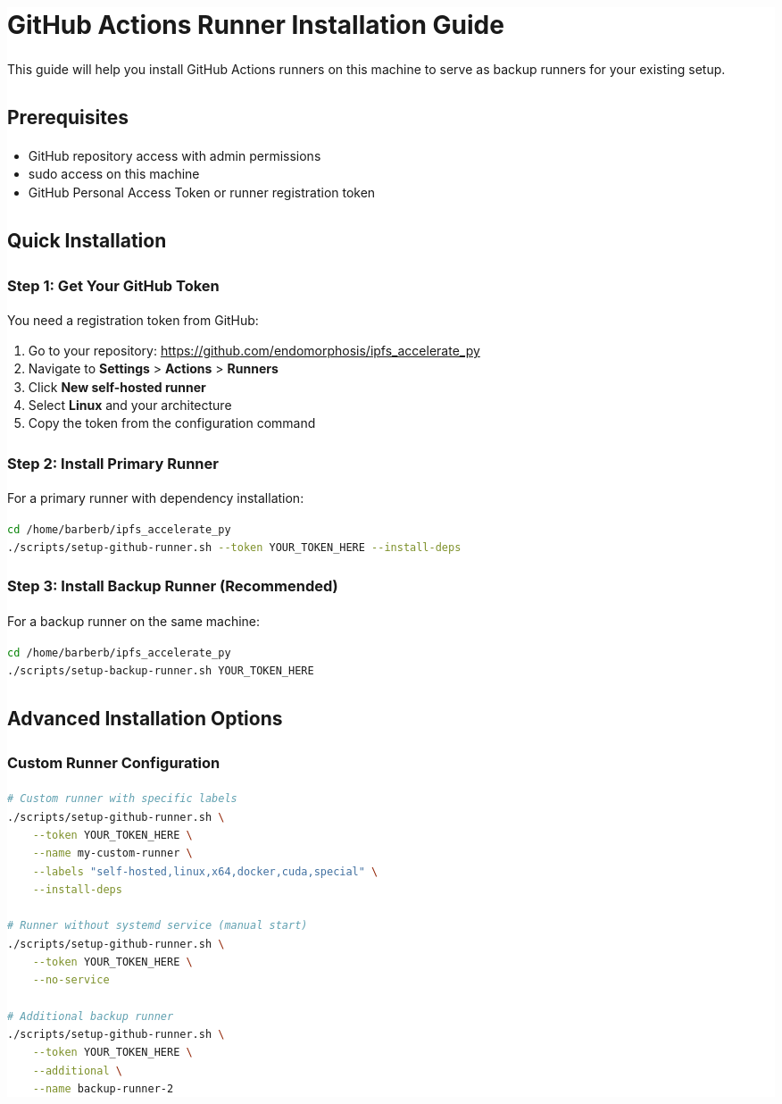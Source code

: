 # GitHub Actions Runner Installation Guide

This guide will help you install GitHub Actions runners on this machine to serve as backup runners for your existing setup.

## Prerequisites

- GitHub repository access with admin permissions
- sudo access on this machine
- GitHub Personal Access Token or runner registration token

## Quick Installation

### Step 1: Get Your GitHub Token

You need a registration token from GitHub:

1. Go to your repository: https://github.com/endomorphosis/ipfs_accelerate_py
2. Navigate to **Settings** > **Actions** > **Runners**
3. Click **New self-hosted runner**
4. Select **Linux** and your architecture
5. Copy the token from the configuration command

### Step 2: Install Primary Runner

For a primary runner with dependency installation:

```bash
cd /home/barberb/ipfs_accelerate_py
./scripts/setup-github-runner.sh --token YOUR_TOKEN_HERE --install-deps
```

### Step 3: Install Backup Runner (Recommended)

For a backup runner on the same machine:

```bash
cd /home/barberb/ipfs_accelerate_py
./scripts/setup-backup-runner.sh YOUR_TOKEN_HERE
```

## Advanced Installation Options

### Custom Runner Configuration

```bash
# Custom runner with specific labels
./scripts/setup-github-runner.sh \
    --token YOUR_TOKEN_HERE \
    --name my-custom-runner \
    --labels "self-hosted,linux,x64,docker,cuda,special" \
    --install-deps

# Runner without systemd service (manual start)
./scripts/setup-github-runner.sh \
    --token YOUR_TOKEN_HERE \
    --no-service

# Additional backup runner
./scripts/setup-github-runner.sh \
    --token YOUR_TOKEN_HERE \
    --additional \
    --name backup-runner-2
```
